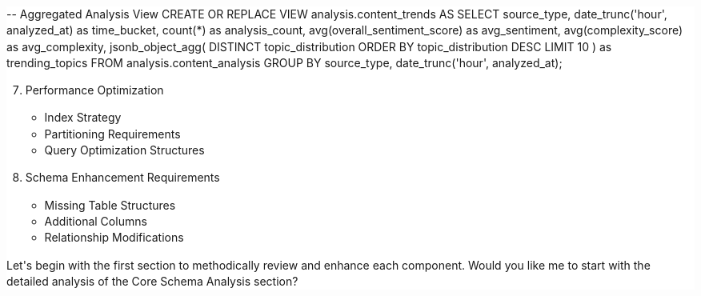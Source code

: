 -- Aggregated Analysis View
CREATE OR REPLACE VIEW analysis.content_trends AS
SELECT 
   source_type,
   date_trunc('hour', analyzed_at) as time_bucket,
   count(*) as analysis_count,
   avg(overall_sentiment_score) as avg_sentiment,
   avg(complexity_score) as avg_complexity,
   jsonb_object_agg(
       DISTINCT topic_distribution ORDER BY topic_distribution DESC
       LIMIT 10
   ) as trending_topics
FROM 
   analysis.content_analysis
GROUP BY 
   source_type,
   date_trunc('hour', analyzed_at);

7. Performance Optimization
   - Index Strategy
   - Partitioning Requirements
   - Query Optimization Structures

8. Schema Enhancement Requirements
   - Missing Table Structures
   - Additional Columns
   - Relationship Modifications

Let's begin with the first section to methodically review and enhance each component. Would you like me to start with the detailed analysis of the Core Schema Analysis section?